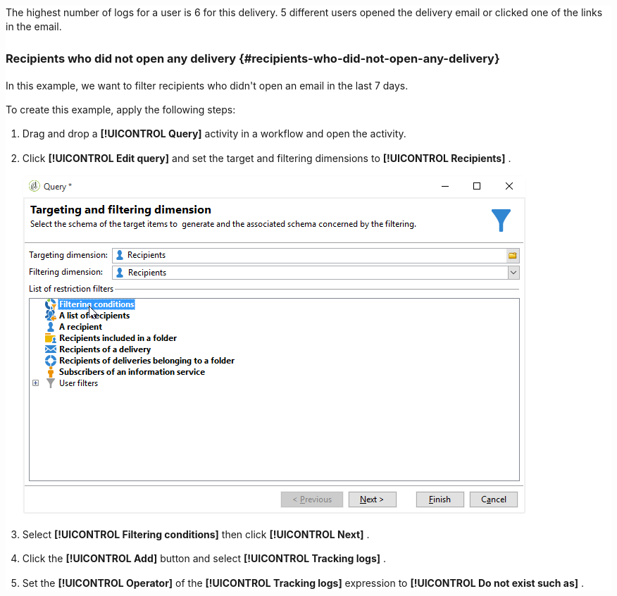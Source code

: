    The highest number of logs for a user is 6 for this delivery. 5 different users opened the delivery email or clicked one of the links in the email.

### Recipients who did not open any delivery {#recipients-who-did-not-open-any-delivery}

In this example, we want to filter recipients who didn't open an email in the last 7 days.

To create this example, apply the following steps:

1. Drag and drop a **[!UICONTROL Query]** activity in a workflow and open the activity.
1. Click **[!UICONTROL Edit query]** and set the target and filtering dimensions to **[!UICONTROL Recipients]** .

   ![](assets/query_recipients_1.png)

1. Select **[!UICONTROL Filtering conditions]** then click **[!UICONTROL Next]** .
1. Click the **[!UICONTROL Add]** button and select **[!UICONTROL Tracking logs]** .
1. Set the **[!UICONTROL Operator]** of the **[!UICONTROL Tracking logs]** expression to **[!UICONTROL Do not exist such as]** .
